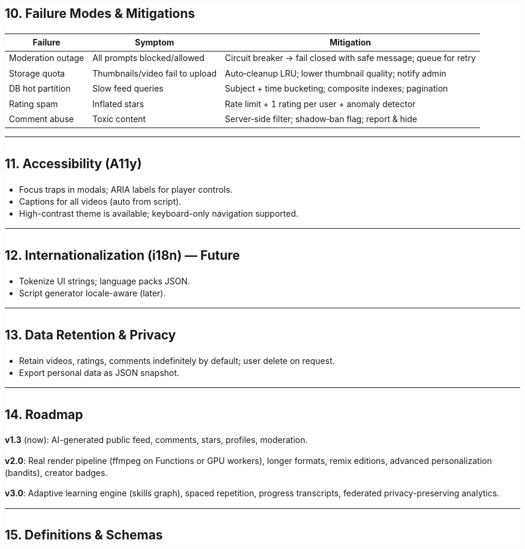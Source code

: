 
## 10. Failure Modes & Mitigations

| Failure | Symptom | Mitigation |
|---|---|---|
| Moderation outage | All prompts blocked/allowed | Circuit breaker → fail closed with safe message; queue for retry |
| Storage quota | Thumbnails/video fail to upload | Auto‑cleanup LRU; lower thumbnail quality; notify admin |
| DB hot partition | Slow feed queries | Subject + time bucketing; composite indexes; pagination |
| Rating spam | Inflated stars | Rate limit + 1 rating per user + anomaly detector |
| Comment abuse | Toxic content | Server‑side filter; shadow‑ban flag; report & hide |

---

## 11. Accessibility (A11y)

- Focus traps in modals; ARIA labels for player controls.
- Captions for all videos (auto from script).
- High-contrast theme is available; keyboard-only navigation supported.

---

## 12. Internationalization (i18n) — Future

- Tokenize UI strings; language packs JSON.
- Script generator locale-aware (later).

---

## 13. Data Retention & Privacy

- Retain videos, ratings, comments indefinitely by default; user delete on request.
- Export personal data as JSON snapshot.

---

## 14. Roadmap

**v1.3** (now): AI-generated public feed, comments, stars, profiles, moderation.

**v2.0**: Real render pipeline (ffmpeg on Functions or GPU workers), longer formats, remix editions, advanced personalization (bandits), creator badges.

**v3.0**: Adaptive learning engine (skills graph), spaced repetition, progress transcripts, federated privacy-preserving analytics.

---

## 15. Definitions & Schemas
